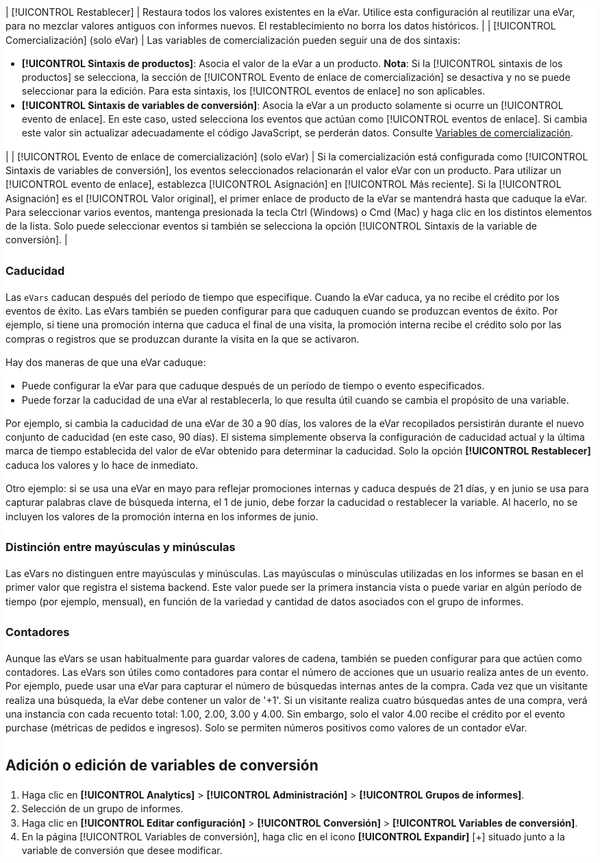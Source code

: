 | [!UICONTROL Restablecer] | Restaura todos los valores existentes en la eVar. Utilice esta configuración al reutilizar una eVar, para no mezclar valores antiguos con informes nuevos. El restablecimiento no borra los datos históricos. |
| [!UICONTROL Comercialización] (solo eVar) | Las variables de comercialización pueden seguir una de dos sintaxis:<ul><li>**[!UICONTROL Sintaxis de productos]**: Asocia el valor de la eVar a un producto. **Nota**: Si la [!UICONTROL sintaxis de los productos] se selecciona, la sección de [!UICONTROL Evento de enlace de comercialización] se desactiva y no se puede seleccionar para la edición. Para esta sintaxis, los [!UICONTROL eventos de enlace] no son aplicables.</li><li>**[!UICONTROL Sintaxis de variables de conversión]**: Asocia la eVar a un producto solamente si ocurre un [!UICONTROL evento de enlace]. En este caso, usted selecciona los eventos que actúan como [!UICONTROL eventos de enlace].  Si cambia este valor sin actualizar adecuadamente el código JavaScript, se perderán datos. Consulte [Variables de comercialización](/help/components/dimensions/evar-merchandising.md).</li></ul> |
| [!UICONTROL Evento de enlace de comercialización] (solo eVar) | Si la comercialización está configurada como [!UICONTROL Sintaxis de variables de conversión], los eventos seleccionados relacionarán el valor eVar con un producto. Para utilizar un [!UICONTROL evento de enlace], establezca [!UICONTROL Asignación] en [!UICONTROL Más reciente]. Si la [!UICONTROL Asignación] es el [!UICONTROL Valor original], el primer enlace de producto de la eVar se mantendrá hasta que caduque la eVar. Para seleccionar varios eventos, mantenga presionada la tecla Ctrl (Windows) o Cmd (Mac) y haga clic en los distintos elementos de la lista. Solo puede seleccionar eventos si también se selecciona la opción [!UICONTROL Sintaxis de la variable de conversión]. |

### Caducidad

Las `eVars` caducan después del período de tiempo que especifique. Cuando la eVar caduca, ya no recibe el crédito por los eventos de éxito. Las eVars también se pueden configurar para que caduquen cuando se produzcan eventos de éxito. Por ejemplo, si tiene una promoción interna que caduca el final de una visita, la promoción interna recibe el crédito solo por las compras o registros que se produzcan durante la visita en la que se activaron.

Hay dos maneras de que una eVar caduque:

* Puede configurar la eVar para que caduque después de un período de tiempo o evento especificados.
* Puede forzar la caducidad de una eVar al restablecerla, lo que resulta útil cuando se cambia el propósito de una variable.

Por ejemplo, si cambia la caducidad de una eVar de 30 a 90 días, los valores de la eVar recopilados persistirán durante el nuevo conjunto de caducidad (en este caso, 90 días). El sistema simplemente observa la configuración de caducidad actual y la última marca de tiempo establecida del valor de eVar obtenido para determinar la caducidad. Solo la opción **[!UICONTROL Restablecer]** caduca los valores y lo hace de inmediato.

Otro ejemplo: si se usa una eVar en mayo para reflejar promociones internas y caduca después de 21 días, y en junio se usa para capturar palabras clave de búsqueda interna, el 1 de junio, debe forzar la caducidad o restablecer la variable. Al hacerlo, no se incluyen los valores de la promoción interna en los informes de junio.

### Distinción entre mayúsculas y minúsculas

Las eVars no distinguen entre mayúsculas y minúsculas. Las mayúsculas o minúsculas utilizadas en los informes se basan en el primer valor que registra el sistema backend. Este valor puede ser la primera instancia vista o puede variar en algún período de tiempo (por ejemplo, mensual), en función de la variedad y cantidad de datos asociados con el grupo de informes.

### Contadores

Aunque las eVars se usan habitualmente para guardar valores de cadena, también se pueden configurar para que actúen como contadores. Las eVars son útiles como contadores para contar el número de acciones que un usuario realiza antes de un evento. Por ejemplo, puede usar una eVar para capturar el número de búsquedas internas antes de la compra. Cada vez que un visitante realiza una búsqueda, la eVar debe contener un valor de &#39;+1&#39;. Si un visitante realiza cuatro búsquedas antes de una compra, verá una instancia con cada recuento total: 1.00, 2.00, 3.00 y 4.00. Sin embargo, solo el valor 4.00 recibe el crédito por el evento purchase (métricas de pedidos e ingresos). Solo se permiten números positivos como valores de un contador eVar.

## Adición o edición de variables de conversión

1. Haga clic en **[!UICONTROL Analytics]** > **[!UICONTROL Administración]** > **[!UICONTROL Grupos de informes]**.
1. Selección de un grupo de informes.
1. Haga clic en **[!UICONTROL Editar configuración]** > **[!UICONTROL Conversión]** > **[!UICONTROL Variables de conversión]**.
1. En la página [!UICONTROL Variables de conversión], haga clic en el icono **[!UICONTROL Expandir]** [+] situado junto a la variable de conversión que desee modificar.
